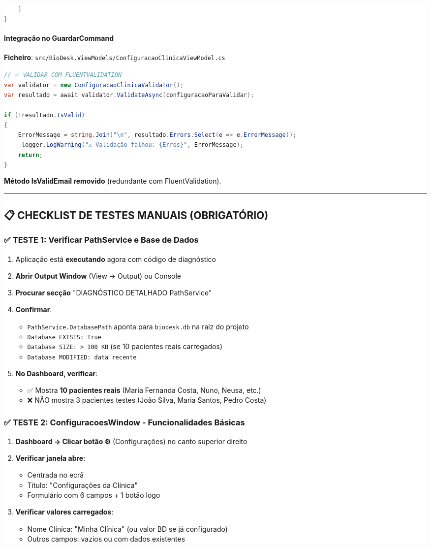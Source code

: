 ```csharp
    }
}
```

#### Integração no GuardarCommand

**Ficheiro**: `src/BioDesk.ViewModels/ConfiguracaoClinicaViewModel.cs`

```csharp
// ✅ VALIDAR COM FLUENTVALIDATION
var validator = new ConfiguracaoClinicaValidator();
var resultado = await validator.ValidateAsync(configuracaoParaValidar);

if (!resultado.IsValid)
{
    ErrorMessage = string.Join("\n", resultado.Errors.Select(e => e.ErrorMessage));
    _logger.LogWarning("⚠️ Validação falhou: {Erros}", ErrorMessage);
    return;
}
```

**Método IsValidEmail removido** (redundante com FluentValidation).

---

## 📋 CHECKLIST DE TESTES MANUAIS (OBRIGATÓRIO)

### ✅ TESTE 1: Verificar PathService e Base de Dados

1. Aplicação está **executando** agora com código de diagnóstico
2. **Abrir Output Window** (View → Output) ou Console
3. **Procurar secção** "DIAGNÓSTICO DETALHADO PathService"
4. **Confirmar**:
   - `PathService.DatabasePath` aponta para `biodesk.db` na raiz do projeto
   - `Database EXISTS: True`
   - `Database SIZE: > 100 KB` (se 10 pacientes reais carregados)
   - `Database MODIFIED: data recente`

5. **No Dashboard, verificar**:
   - ✅ Mostra **10 pacientes reais** (Maria Fernanda Costa, Nuno, Neusa, etc.)
   - ❌ NÃO mostra 3 pacientes testes (João Silva, Maria Santos, Pedro Costa)

### ✅ TESTE 2: ConfiguracoesWindow - Funcionalidades Básicas

1. **Dashboard → Clicar botão ⚙️** (Configurações) no canto superior direito
2. **Verificar janela abre**:
   - Centrada no ecrã
   - Título: "Configurações da Clínica"
   - Formulário com 6 campos + 1 botão logo

3. **Verificar valores carregados**:
   - Nome Clínica: "Minha Clínica" (ou valor BD se já configurado)
   - Outros campos: vazios ou com dados existentes
